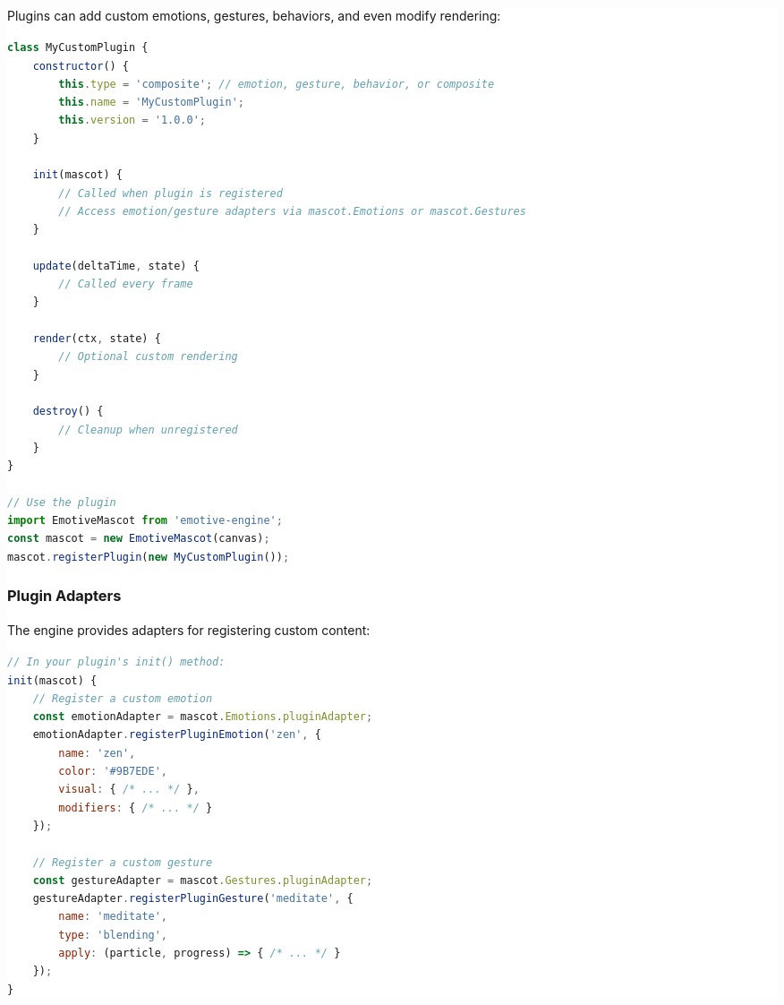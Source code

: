 Plugins can add custom emotions, gestures, behaviors, and even modify rendering:

```javascript
class MyCustomPlugin {
    constructor() {
        this.type = 'composite'; // emotion, gesture, behavior, or composite
        this.name = 'MyCustomPlugin';
        this.version = '1.0.0';
    }
    
    init(mascot) {
        // Called when plugin is registered
        // Access emotion/gesture adapters via mascot.Emotions or mascot.Gestures
    }
    
    update(deltaTime, state) {
        // Called every frame
    }
    
    render(ctx, state) {
        // Optional custom rendering
    }
    
    destroy() {
        // Cleanup when unregistered
    }
}

// Use the plugin
import EmotiveMascot from 'emotive-engine';
const mascot = new EmotiveMascot(canvas);
mascot.registerPlugin(new MyCustomPlugin());
```

### Plugin Adapters

The engine provides adapters for registering custom content:

```javascript
// In your plugin's init() method:
init(mascot) {
    // Register a custom emotion
    const emotionAdapter = mascot.Emotions.pluginAdapter;
    emotionAdapter.registerPluginEmotion('zen', {
        name: 'zen',
        color: '#9B7EDE',
        visual: { /* ... */ },
        modifiers: { /* ... */ }
    });
    
    // Register a custom gesture
    const gestureAdapter = mascot.Gestures.pluginAdapter;
    gestureAdapter.registerPluginGesture('meditate', {
        name: 'meditate',
        type: 'blending',
        apply: (particle, progress) => { /* ... */ }
    });
}
```
